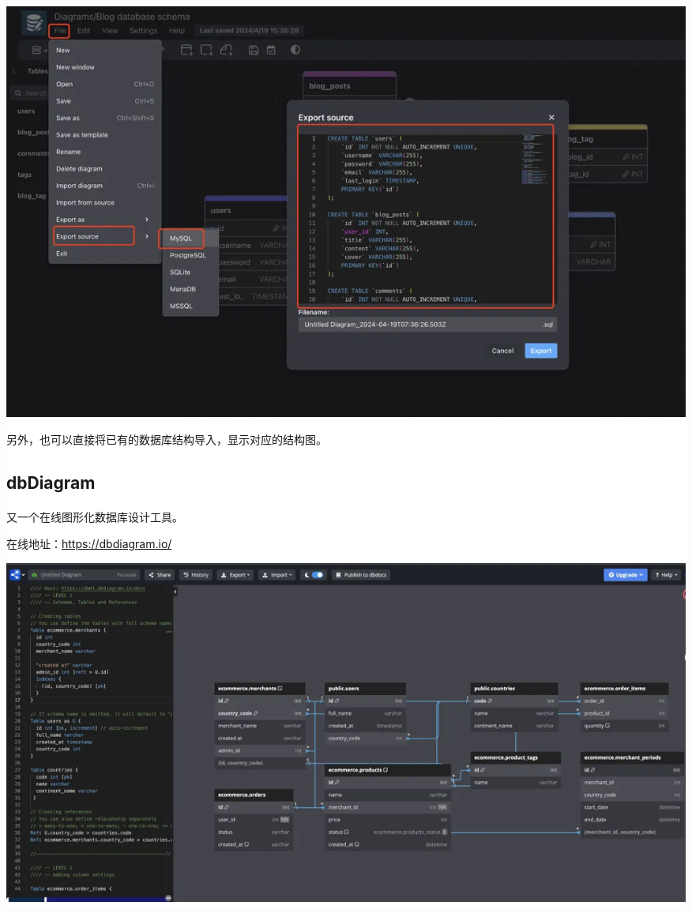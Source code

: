![图片](./数据库工具.assets/640-1713981430378-152.webp)

另外，也可以直接将已有的数据库结构导入，显示对应的结构图。

## dbDiagram

又一个在线图形化数据库设计工具。

在线地址：https://dbdiagram.io/

![图片](./数据库工具.assets/640-1713981430378-153.webp)
